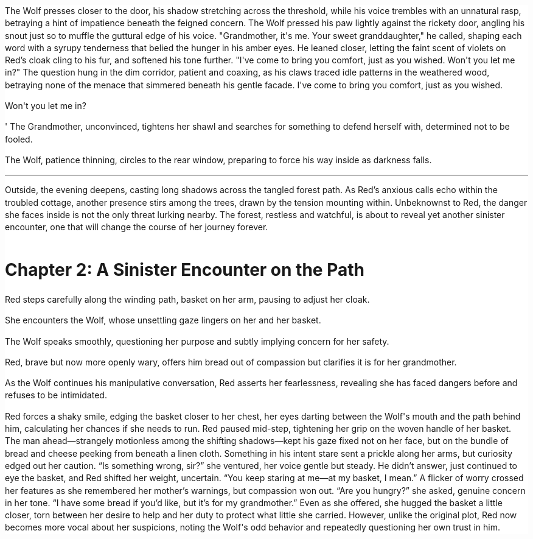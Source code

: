 The Wolf presses closer to the door, his shadow stretching across the threshold, while his voice trembles with an unnatural rasp, betraying a hint of impatience beneath the feigned concern. The Wolf pressed his paw lightly against the rickety door, angling his snout just so to muffle the guttural edge of his voice. "Grandmother, it's me. Your sweet granddaughter," he called, shaping each word with a syrupy tenderness that belied the hunger in his amber eyes. He leaned closer, letting the faint scent of violets on Red’s cloak cling to his fur, and softened his tone further. "I've come to bring you comfort, just as you wished. Won't you let me in?" The question hung in the dim corridor, patient and coaxing, as his claws traced idle patterns in the weathered wood, betraying none of the menace that simmered beneath his gentle facade.
I've come to bring you comfort, just as you wished.

Won't you let me in?

' The Grandmother, unconvinced, tightens her shawl and searches for something to defend herself with, determined not to be fooled.

The Wolf, patience thinning, circles to the rear window, preparing to force his way inside as darkness falls.

----------------------------------------

Outside, the evening deepens, casting long shadows across the tangled forest path. As Red’s anxious calls echo within the troubled cottage, another presence stirs among the trees, drawn by the tension mounting within. Unbeknownst to Red, the danger she faces inside is not the only threat lurking nearby. The forest, restless and watchful, is about to reveal yet another sinister encounter, one that will change the course of her journey forever.

# Chapter 2: A Sinister Encounter on the Path

Red steps carefully along the winding path, basket on her arm, pausing to adjust her cloak.

She encounters the Wolf, whose unsettling gaze lingers on her and her basket.

The Wolf speaks smoothly, questioning her purpose and subtly implying concern for her safety.

Red, brave but now more openly wary, offers him bread out of compassion but clarifies it is for her grandmother.

As the Wolf continues his manipulative conversation, Red asserts her fearlessness, revealing she has faced dangers before and refuses to be intimidated.

Red forces a shaky smile, edging the basket closer to her chest, her eyes darting between the Wolf's mouth and the path behind him, calculating her chances if she needs to run. Red paused mid-step, tightening her grip on the woven handle of her basket. The man ahead—strangely motionless among the shifting shadows—kept his gaze fixed not on her face, but on the bundle of bread and cheese peeking from beneath a linen cloth. Something in his intent stare sent a prickle along her arms, but curiosity edged out her caution. “Is something wrong, sir?” she ventured, her voice gentle but steady. He didn’t answer, just continued to eye the basket, and Red shifted her weight, uncertain. “You keep staring at me—at my basket, I mean.” A flicker of worry crossed her features as she remembered her mother’s warnings, but compassion won out. “Are you hungry?” she asked, genuine concern in her tone. “I have some bread if you’d like, but it’s for my grandmother.” Even as she offered, she hugged the basket a little closer, torn between her desire to help and her duty to protect what little she carried.
However, unlike the original plot, Red now becomes more vocal about her suspicions, noting the Wolf's odd behavior and repeatedly questioning her own trust in him.
